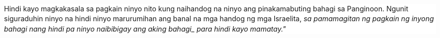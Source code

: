 








Hindi kayo magkakasala sa pagkain ninyo nito kung naihandog na ninyo ang pinakamabuting bahagi sa Panginoon. Ngunit siguraduhin ninyo na hindi ninyo marurumihan ang banal na mga handog ng mga Israelita, <i class="trans-change">sa pamamagitan ng pagkain ng inyong bahagi nang hindi pa ninyo naibibigay ang aking bahagi_ para hindi kayo mamatay."
